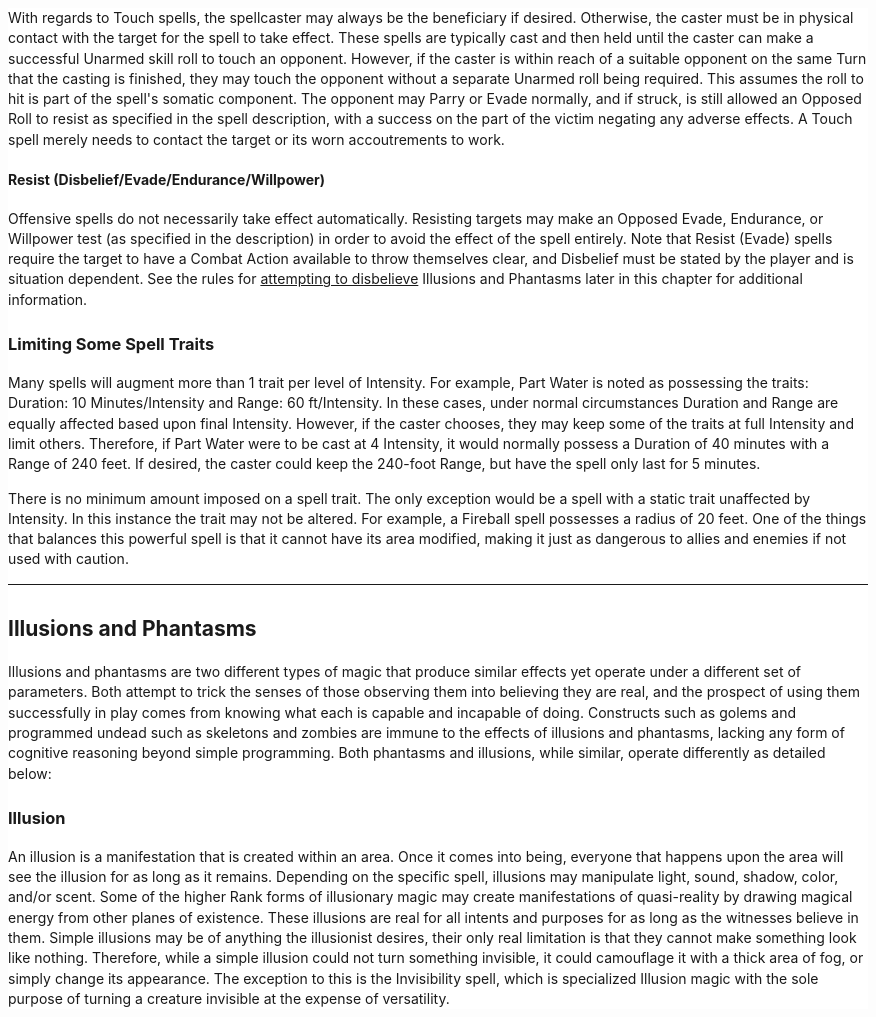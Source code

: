 With regards to Touch spells, the spellcaster may always be the beneficiary if desired. Otherwise, the caster must be in physical contact with the target for the spell to take effect. These spells are typically cast and then held until the caster can make a successful Unarmed skill roll to touch an opponent. However, if the caster is within reach of a suitable opponent on the same Turn that the casting is finished, they may touch the opponent without a separate Unarmed roll being required. This assumes the roll to hit is part of the spell's somatic component. The opponent may Parry or Evade normally, and if struck, is still allowed an Opposed Roll to resist as specified in the spell description, with a success on the part of the victim negating any adverse effects. A Touch spell merely needs to contact the target or its worn accoutrements to work.

#### Resist (Disbelief/Evade/Endurance/Willpower)
Offensive spells do not necessarily take effect automatically. Resisting targets may make an Opposed Evade, Endurance, or Willpower test (as specified in the description) in order to avoid the effect of the spell entirely. Note that Resist (Evade) spells require the target to have a Combat Action available to throw themselves clear, and Disbelief must be stated by the player and is situation dependent. See the rules for [attempting to disbelieve](0009_Magic.md?id=attempting-to-disbelieve) Illusions and Phantasms later in this chapter for additional information.

### Limiting Some Spell Traits

Many spells will augment more than 1 trait per level of Intensity. For example, Part Water is noted as possessing the traits: Duration: 10 Minutes/Intensity and Range: 60 ft/Intensity. In these cases, under normal circumstances Duration and Range are equally affected based upon final Intensity. However, if the caster chooses, they may keep some of the traits at full Intensity and limit others. Therefore, if Part Water were to be cast at 4 Intensity, it would normally possess a Duration of 40 minutes with a Range of 240 feet. If desired, the caster could keep the 240-foot Range, but have the spell only last for 5 minutes.

There is no minimum amount imposed on a spell trait. The only exception would be a spell with a static trait unaffected by Intensity. In this instance the trait may not be altered. For example, a Fireball spell possesses a radius of 20 feet. One of the things that balances this powerful spell is that it cannot have its area modified, making it just as dangerous to allies and enemies if not used with caution.

---
## Illusions and Phantasms

Illusions and phantasms are two different types of magic that produce similar effects yet operate under a different set of parameters. Both attempt to trick the senses of those observing them into believing they are real, and the prospect of using them successfully in play comes from knowing what each is capable and incapable of doing. Constructs such as golems and programmed undead such as skeletons and zombies are immune to the effects of illusions and phantasms, lacking any form of cognitive reasoning beyond simple programming. Both phantasms and illusions, while similar, operate differently as detailed below:

### Illusion

An illusion is a manifestation that is created within an area. Once it comes into being, everyone that happens upon the area will see the illusion for as long as it remains. Depending on the specific spell, illusions may manipulate light, sound, shadow, color, and/or scent. Some of the higher Rank forms of illusionary magic may create manifestations of quasi-reality by drawing magical energy from other planes of existence. These illusions are real for all intents and purposes for as long as the witnesses believe in them. Simple illusions may be of anything the illusionist desires, their only real limitation is that they cannot make something look like nothing. Therefore, while a simple illusion could not turn something invisible, it could camouflage it with a thick area of fog, or simply change its appearance. The exception to this is the Invisibility spell, which is specialized Illusion magic with the sole purpose of turning a creature invisible at the expense of versatility.
